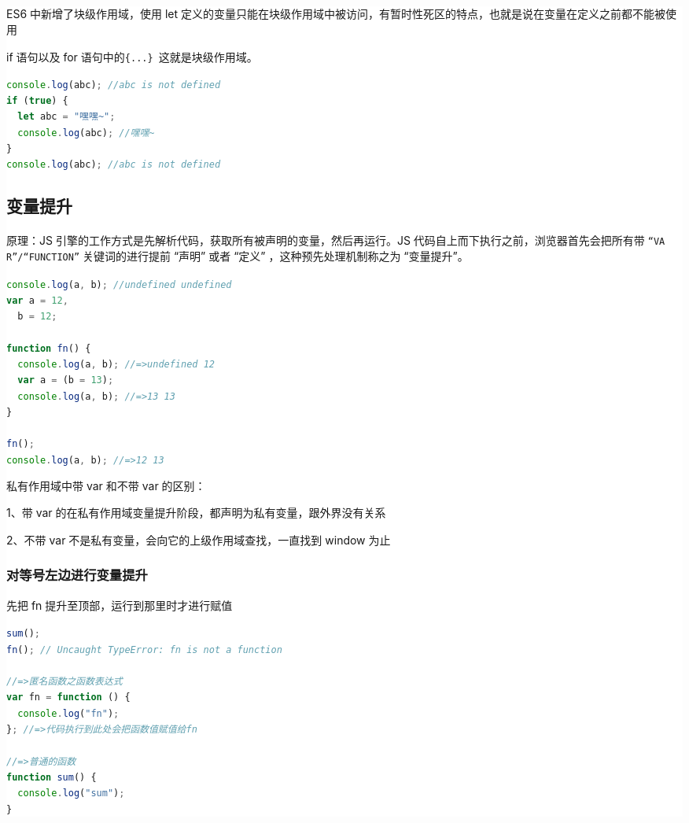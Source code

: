 ES6 中新增了块级作用域，使用 let 定义的变量只能在块级作用域中被访问，有暂时性死区的特点，也就是说在变量在定义之前都不能被使用

if 语句以及 for 语句中的`{...} `这就是块级作用域。

```js
console.log(abc); //abc is not defined
if (true) {
  let abc = "嘿嘿~";
  console.log(abc); //嘿嘿~
}
console.log(abc); //abc is not defined
```

## 变量提升

原理：JS 引擎的工作方式是先解析代码，获取所有被声明的变量，然后再运行。JS 代码自上而下执行之前，浏览器首先会把所有带 `“VAR”/“FUNCTION”` 关键词的进行提前 “声明” 或者 “定义” ，这种预先处理机制称之为 “变量提升”。

```js
console.log(a, b); //undefined undefined
var a = 12,
  b = 12;

function fn() {
  console.log(a, b); //=>undefined 12
  var a = (b = 13);
  console.log(a, b); //=>13 13
}

fn();
console.log(a, b); //=>12 13
```

私有作用域中带 var 和不带 var 的区别：

1、带 var 的在私有作用域变量提升阶段，都声明为私有变量，跟外界没有关系

2、不带 var 不是私有变量，会向它的上级作用域查找，一直找到 window 为止

### 对等号左边进行变量提升

先把 fn 提升至顶部，运行到那里时才进行赋值

```js
sum();
fn(); // Uncaught TypeError: fn is not a function

//=>匿名函数之函数表达式
var fn = function () {
  console.log("fn");
}; //=>代码执行到此处会把函数值赋值给fn

//=>普通的函数
function sum() {
  console.log("sum");
}
```

